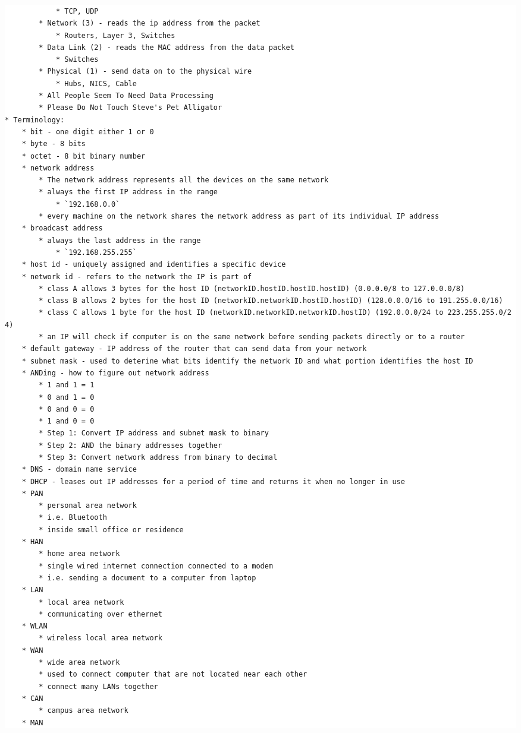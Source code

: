                 * TCP, UDP
            * Network (3) - reads the ip address from the packet
                * Routers, Layer 3, Switches
            * Data Link (2) - reads the MAC address from the data packet
                * Switches
            * Physical (1) - send data on to the physical wire
                * Hubs, NICS, Cable
            * All People Seem To Need Data Processing
            * Please Do Not Touch Steve's Pet Alligator
    * Terminology:
        * bit - one digit either 1 or 0
        * byte - 8 bits
        * octet - 8 bit binary number 
        * network address
            * The network address represents all the devices on the same network
            * always the first IP address in the range
                * `192.168.0.0`
            * every machine on the network shares the network address as part of its individual IP address
        * broadcast address
            * always the last address in the range
                * `192.168.255.255`
        * host id - uniquely assigned and identifies a specific device 
        * network id - refers to the network the IP is part of 
            * class A allows 3 bytes for the host ID (networkID.hostID.hostID.hostID) (0.0.0.0/8 to 127.0.0.0/8)
            * class B allows 2 bytes for the host ID (networkID.networkID.hostID.hostID) (128.0.0.0/16 to 191.255.0.0/16)
            * class C allows 1 byte for the host ID (networkID.networkID.networkID.hostID) (192.0.0.0/24 to 223.255.255.0/24)
            * an IP will check if computer is on the same network before sending packets directly or to a router
        * default gateway - IP address of the router that can send data from your network
        * subnet mask - used to deterine what bits identify the network ID and what portion identifies the host ID
        * ANDing - how to figure out network address
            * 1 and 1 = 1
            * 0 and 1 = 0
            * 0 and 0 = 0
            * 1 and 0 = 0
            * Step 1: Convert IP address and subnet mask to binary
            * Step 2: AND the binary addresses together
            * Step 3: Convert network address from binary to decimal
        * DNS - domain name service
        * DHCP - leases out IP addresses for a period of time and returns it when no longer in use
        * PAN
            * personal area network
            * i.e. Bluetooth
            * inside small office or residence
        * HAN
            * home area network
            * single wired internet connection connected to a modem
            * i.e. sending a document to a computer from laptop
        * LAN
            * local area network
            * communicating over ethernet
        * WLAN
            * wireless local area network
        * WAN
            * wide area network
            * used to connect computer that are not located near each other
            * connect many LANs together
        * CAN
            * campus area network
        * MAN